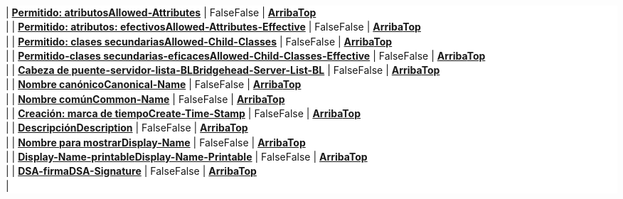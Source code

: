 | [<span data-ttu-id="05df8-468">**Permitido: atributos**</span><span class="sxs-lookup"><span data-stu-id="05df8-468">**Allowed-Attributes**</span></span>](a-allowedattributes.md)                           | <span data-ttu-id="05df8-469">False</span><span class="sxs-lookup"><span data-stu-id="05df8-469">False</span></span>     | [<span data-ttu-id="05df8-470">**Arriba**</span><span class="sxs-lookup"><span data-stu-id="05df8-470">**Top**</span></span>](c-top.md)<br/>       |
| [<span data-ttu-id="05df8-471">**Permitido: atributos: efectivos**</span><span class="sxs-lookup"><span data-stu-id="05df8-471">**Allowed-Attributes-Effective**</span></span>](a-allowedattributeseffective.md)        | <span data-ttu-id="05df8-472">False</span><span class="sxs-lookup"><span data-stu-id="05df8-472">False</span></span>     | [<span data-ttu-id="05df8-473">**Arriba**</span><span class="sxs-lookup"><span data-stu-id="05df8-473">**Top**</span></span>](c-top.md)<br/>       |
| [<span data-ttu-id="05df8-474">**Permitido: clases secundarias**</span><span class="sxs-lookup"><span data-stu-id="05df8-474">**Allowed-Child-Classes**</span></span>](a-allowedchildclasses.md)                      | <span data-ttu-id="05df8-475">False</span><span class="sxs-lookup"><span data-stu-id="05df8-475">False</span></span>     | [<span data-ttu-id="05df8-476">**Arriba**</span><span class="sxs-lookup"><span data-stu-id="05df8-476">**Top**</span></span>](c-top.md)<br/>       |
| [<span data-ttu-id="05df8-477">**Permitido-clases secundarias-eficaces**</span><span class="sxs-lookup"><span data-stu-id="05df8-477">**Allowed-Child-Classes-Effective**</span></span>](a-allowedchildclasseseffective.md)   | <span data-ttu-id="05df8-478">False</span><span class="sxs-lookup"><span data-stu-id="05df8-478">False</span></span>     | [<span data-ttu-id="05df8-479">**Arriba**</span><span class="sxs-lookup"><span data-stu-id="05df8-479">**Top**</span></span>](c-top.md)<br/>       |
| [<span data-ttu-id="05df8-480">**Cabeza de puente-servidor-lista-BL**</span><span class="sxs-lookup"><span data-stu-id="05df8-480">**Bridgehead-Server-List-BL**</span></span>](a-bridgeheadserverlistbl.md)               | <span data-ttu-id="05df8-481">False</span><span class="sxs-lookup"><span data-stu-id="05df8-481">False</span></span>     | [<span data-ttu-id="05df8-482">**Arriba**</span><span class="sxs-lookup"><span data-stu-id="05df8-482">**Top**</span></span>](c-top.md)<br/>       |
| [<span data-ttu-id="05df8-483">**Nombre canónico**</span><span class="sxs-lookup"><span data-stu-id="05df8-483">**Canonical-Name**</span></span>](a-canonicalname.md)                                   | <span data-ttu-id="05df8-484">False</span><span class="sxs-lookup"><span data-stu-id="05df8-484">False</span></span>     | [<span data-ttu-id="05df8-485">**Arriba**</span><span class="sxs-lookup"><span data-stu-id="05df8-485">**Top**</span></span>](c-top.md)<br/>       |
| [<span data-ttu-id="05df8-486">**Nombre común**</span><span class="sxs-lookup"><span data-stu-id="05df8-486">**Common-Name**</span></span>](a-cn.md)                                                 | <span data-ttu-id="05df8-487">False</span><span class="sxs-lookup"><span data-stu-id="05df8-487">False</span></span>     | [<span data-ttu-id="05df8-488">**Arriba**</span><span class="sxs-lookup"><span data-stu-id="05df8-488">**Top**</span></span>](c-top.md)<br/>       |
| [<span data-ttu-id="05df8-489">**Creación: marca de tiempo**</span><span class="sxs-lookup"><span data-stu-id="05df8-489">**Create-Time-Stamp**</span></span>](a-createtimestamp.md)                              | <span data-ttu-id="05df8-490">False</span><span class="sxs-lookup"><span data-stu-id="05df8-490">False</span></span>     | [<span data-ttu-id="05df8-491">**Arriba**</span><span class="sxs-lookup"><span data-stu-id="05df8-491">**Top**</span></span>](c-top.md)<br/>       |
| [<span data-ttu-id="05df8-492">**Descripción**</span><span class="sxs-lookup"><span data-stu-id="05df8-492">**Description**</span></span>](a-description.md)                                        | <span data-ttu-id="05df8-493">False</span><span class="sxs-lookup"><span data-stu-id="05df8-493">False</span></span>     | [<span data-ttu-id="05df8-494">**Arriba**</span><span class="sxs-lookup"><span data-stu-id="05df8-494">**Top**</span></span>](c-top.md)<br/>       |
| [<span data-ttu-id="05df8-495">**Nombre para mostrar**</span><span class="sxs-lookup"><span data-stu-id="05df8-495">**Display-Name**</span></span>](a-displayname.md)                                       | <span data-ttu-id="05df8-496">False</span><span class="sxs-lookup"><span data-stu-id="05df8-496">False</span></span>     | [<span data-ttu-id="05df8-497">**Arriba**</span><span class="sxs-lookup"><span data-stu-id="05df8-497">**Top**</span></span>](c-top.md)<br/>       |
| [<span data-ttu-id="05df8-498">**Display-Name-printable**</span><span class="sxs-lookup"><span data-stu-id="05df8-498">**Display-Name-Printable**</span></span>](a-displaynameprintable.md)                    | <span data-ttu-id="05df8-499">False</span><span class="sxs-lookup"><span data-stu-id="05df8-499">False</span></span>     | [<span data-ttu-id="05df8-500">**Arriba**</span><span class="sxs-lookup"><span data-stu-id="05df8-500">**Top**</span></span>](c-top.md)<br/>       |
| [<span data-ttu-id="05df8-501">**DSA-firma**</span><span class="sxs-lookup"><span data-stu-id="05df8-501">**DSA-Signature**</span></span>](a-dsasignature.md)                                     | <span data-ttu-id="05df8-502">False</span><span class="sxs-lookup"><span data-stu-id="05df8-502">False</span></span>     | [<span data-ttu-id="05df8-503">**Arriba**</span><span class="sxs-lookup"><span data-stu-id="05df8-503">**Top**</span></span>](c-top.md)<br/>       |